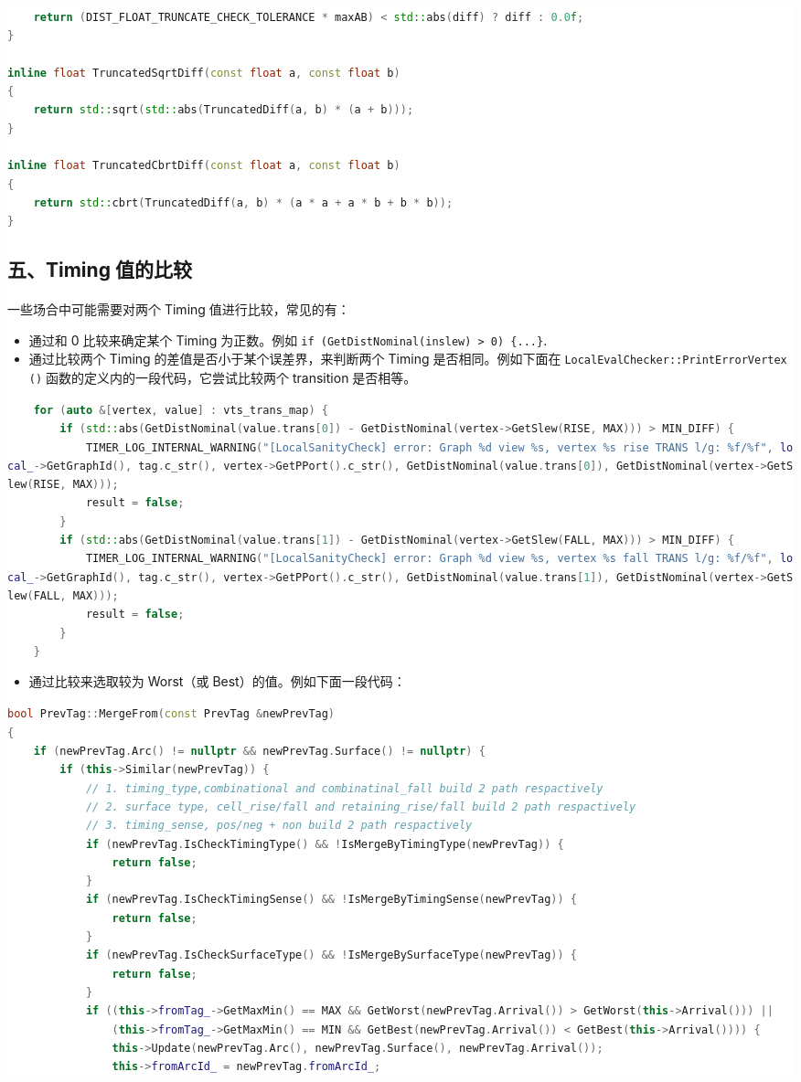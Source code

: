 ```c++
    return (DIST_FLOAT_TRUNCATE_CHECK_TOLERANCE * maxAB) < std::abs(diff) ? diff : 0.0f;
}
 
inline float TruncatedSqrtDiff(const float a, const float b)
{
    return std::sqrt(std::abs(TruncatedDiff(a, b) * (a + b)));
}
 
inline float TruncatedCbrtDiff(const float a, const float b)
{
    return std::cbrt(TruncatedDiff(a, b) * (a * a + a * b + b * b));
}
```

## 五、Timing 值的比较
一些场合中可能需要对两个 Timing 值进行比较，常见的有：
+ 通过和 0 比较来确定某个 Timing 为正数。例如 `if (GetDistNominal(inslew) > 0) {...}`.
+ 通过比较两个 Timing 的差值是否小于某个误差界，来判断两个 Timing 是否相同。例如下面在 `LocalEvalChecker::PrintErrorVertex()` 函数的定义内的一段代码，它尝试比较两个 transition 是否相等。

```c++
    for (auto &[vertex, value] : vts_trans_map) {
        if (std::abs(GetDistNominal(value.trans[0]) - GetDistNominal(vertex->GetSlew(RISE, MAX))) > MIN_DIFF) {
            TIMER_LOG_INTERNAL_WARNING("[LocalSanityCheck] error: Graph %d view %s, vertex %s rise TRANS l/g: %f/%f", local_->GetGraphId(), tag.c_str(), vertex->GetPPort().c_str(), GetDistNominal(value.trans[0]), GetDistNominal(vertex->GetSlew(RISE, MAX)));
            result = false;
        }
        if (std::abs(GetDistNominal(value.trans[1]) - GetDistNominal(vertex->GetSlew(FALL, MAX))) > MIN_DIFF) {
            TIMER_LOG_INTERNAL_WARNING("[LocalSanityCheck] error: Graph %d view %s, vertex %s fall TRANS l/g: %f/%f", local_->GetGraphId(), tag.c_str(), vertex->GetPPort().c_str(), GetDistNominal(value.trans[1]), GetDistNominal(vertex->GetSlew(FALL, MAX)));
            result = false;
        }
    }
```

+ 通过比较来选取较为 Worst（或 Best）的值。例如下面一段代码：

```c++
bool PrevTag::MergeFrom(const PrevTag &newPrevTag)
{
    if (newPrevTag.Arc() != nullptr && newPrevTag.Surface() != nullptr) {
        if (this->Similar(newPrevTag)) {
            // 1. timing_type,combinational and combinatinal_fall build 2 path respactively
            // 2. surface type, cell_rise/fall and retaining_rise/fall build 2 path respactively
            // 3. timing_sense, pos/neg + non build 2 path respactively
            if (newPrevTag.IsCheckTimingType() && !IsMergeByTimingType(newPrevTag)) {
                return false;
            }
            if (newPrevTag.IsCheckTimingSense() && !IsMergeByTimingSense(newPrevTag)) {
                return false;
            }
            if (newPrevTag.IsCheckSurfaceType() && !IsMergeBySurfaceType(newPrevTag)) {
                return false;
            }
            if ((this->fromTag_->GetMaxMin() == MAX && GetWorst(newPrevTag.Arrival()) > GetWorst(this->Arrival())) ||
                (this->fromTag_->GetMaxMin() == MIN && GetBest(newPrevTag.Arrival()) < GetBest(this->Arrival()))) {
                this->Update(newPrevTag.Arc(), newPrevTag.Surface(), newPrevTag.Arrival());
                this->fromArcId_ = newPrevTag.fromArcId_;
```
